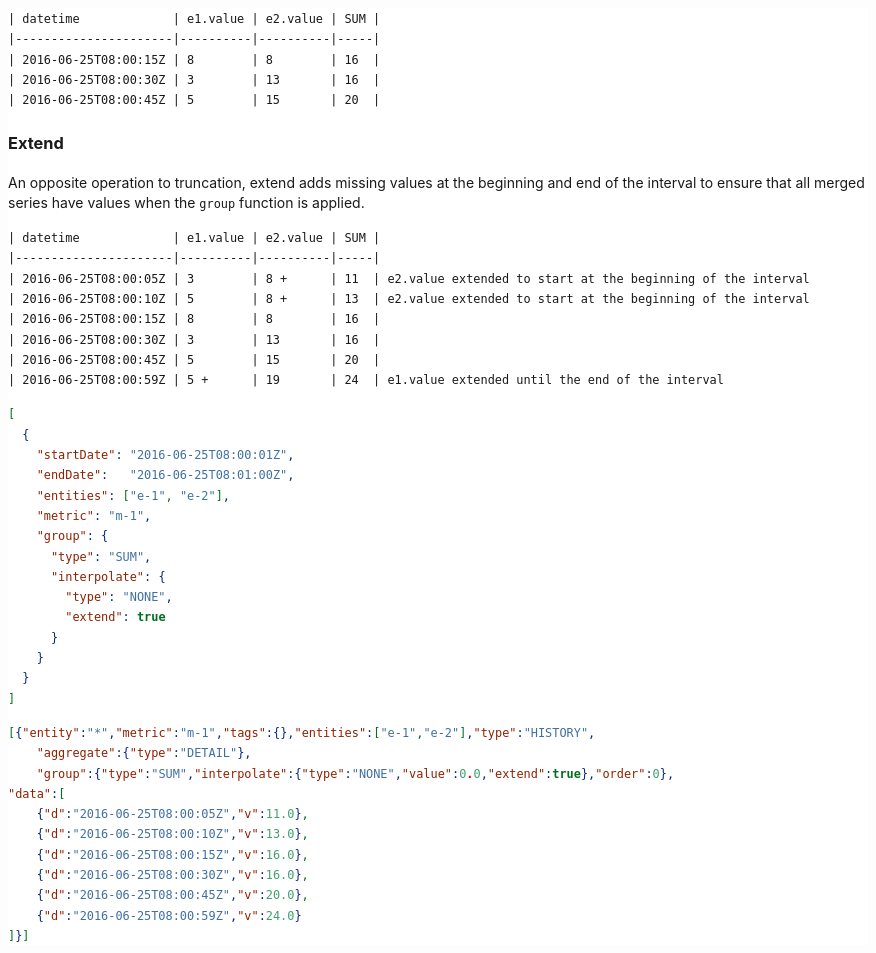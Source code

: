 ```ls
| datetime             | e1.value | e2.value | SUM |
|----------------------|----------|----------|-----|
| 2016-06-25T08:00:15Z | 8        | 8        | 16  |
| 2016-06-25T08:00:30Z | 3        | 13       | 16  |
| 2016-06-25T08:00:45Z | 5        | 15       | 20  |
```

### Extend

An opposite operation to truncation, extend adds missing values at the beginning and end of the interval to ensure that all merged series have values when the `group` function is applied.

```ls
| datetime             | e1.value | e2.value | SUM |
|----------------------|----------|----------|-----|
| 2016-06-25T08:00:05Z | 3        | 8 +      | 11  | e2.value extended to start at the beginning of the interval
| 2016-06-25T08:00:10Z | 5        | 8 +      | 13  | e2.value extended to start at the beginning of the interval
| 2016-06-25T08:00:15Z | 8        | 8        | 16  |
| 2016-06-25T08:00:30Z | 3        | 13       | 16  |
| 2016-06-25T08:00:45Z | 5        | 15       | 20  |
| 2016-06-25T08:00:59Z | 5 +      | 19       | 24  | e1.value extended until the end of the interval
```

```json
[
  {
    "startDate": "2016-06-25T08:00:01Z",
    "endDate":   "2016-06-25T08:01:00Z",
    "entities": ["e-1", "e-2"],
    "metric": "m-1",
    "group": {
      "type": "SUM",
      "interpolate": {
        "type": "NONE",
        "extend": true
      }
    }
  }
]
```

```json
[{"entity":"*","metric":"m-1","tags":{},"entities":["e-1","e-2"],"type":"HISTORY",
    "aggregate":{"type":"DETAIL"},
    "group":{"type":"SUM","interpolate":{"type":"NONE","value":0.0,"extend":true},"order":0},
"data":[
    {"d":"2016-06-25T08:00:05Z","v":11.0},
    {"d":"2016-06-25T08:00:10Z","v":13.0},
    {"d":"2016-06-25T08:00:15Z","v":16.0},
    {"d":"2016-06-25T08:00:30Z","v":16.0},
    {"d":"2016-06-25T08:00:45Z","v":20.0},
    {"d":"2016-06-25T08:00:59Z","v":24.0}
]}]
```
